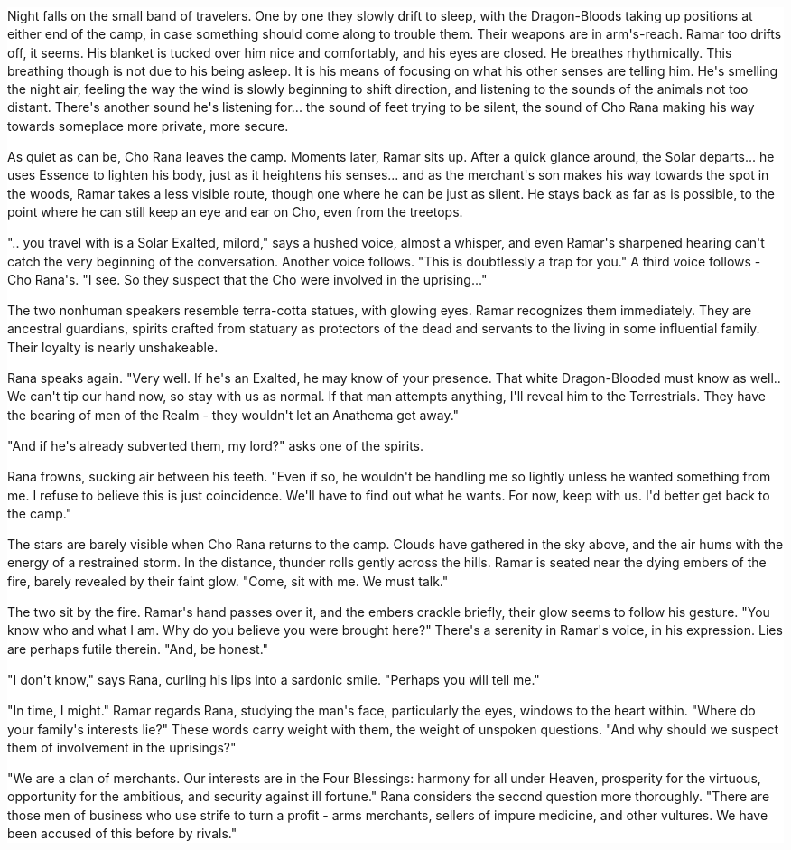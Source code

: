 Night falls on the small band of travelers. One by one they slowly drift to sleep, with the Dragon-Bloods taking up positions at either end of the camp, in case something should come along to trouble them. Their weapons are in arm's-reach. Ramar too drifts off, it seems. His blanket is tucked over him nice and comfortably, and his eyes are closed. He breathes rhythmically. This breathing though is not due to his being asleep. It is his means of focusing on what his other senses are telling him. He's smelling the night air, feeling the way the wind is slowly beginning to shift direction, and listening to the sounds of the animals not too distant. There's another sound he's listening for... the sound of feet trying to be silent, the sound of Cho Rana making his way towards someplace more private, more secure.

As quiet as can be, Cho Rana leaves the camp. Moments later, Ramar sits up. After a quick glance around, the Solar departs... he uses Essence to lighten his body, just as it heightens his senses... and as the merchant's son makes his way towards the spot in the woods, Ramar takes a less visible route, though one where he can be just as silent. He stays back as far as is possible, to the point where he can still keep an eye and ear on Cho, even from the treetops.

".. you travel with is a Solar Exalted, milord," says a hushed voice, almost a whisper, and even Ramar's sharpened hearing can't catch the very beginning of the conversation. Another voice follows. "This is doubtlessly a trap for you." A third voice follows - Cho Rana's. "I see. So they suspect that the Cho were involved in the uprising..."

The two nonhuman speakers resemble terra-cotta statues, with glowing eyes. Ramar recognizes them immediately. They are ancestral guardians, spirits crafted from statuary as protectors of the dead and servants to the living in some influential family. Their loyalty is nearly unshakeable.

Rana speaks again. "Very well. If he's an Exalted, he may know of your presence. That white Dragon-Blooded must know as well.. We can't tip our hand now, so stay with us as normal. If that man attempts anything, I'll reveal him to the Terrestrials. They have the bearing of men of the Realm - they wouldn't let an Anathema get away."

"And if he's already subverted them, my lord?" asks one of the spirits.

Rana frowns, sucking air between his teeth. "Even if so, he wouldn't be handling me so lightly unless he wanted something from me. I refuse to believe this is just coincidence. We'll have to find out what he wants. For now, keep with us. I'd better get back to the camp."

The stars are barely visible when Cho Rana returns to the camp. Clouds have gathered in the sky above, and the air hums with the energy of a restrained storm. In the distance, thunder rolls gently across the hills. Ramar is seated near the dying embers of the fire, barely revealed by their faint glow. "Come, sit with me. We must talk."

The two sit by the fire. Ramar's hand passes over it, and the embers crackle briefly, their glow seems to follow his gesture. "You know who and what I am. Why do you believe you were brought here?" There's a serenity in Ramar's voice, in his expression. Lies are perhaps futile therein. "And, be honest."

"I don't know," says Rana, curling his lips into a sardonic smile. "Perhaps you will tell me."

"In time, I might." Ramar regards Rana, studying the man's face, particularly the eyes, windows to the heart within. "Where do your family's interests lie?" These words carry weight with them, the weight of unspoken questions. "And why should we suspect them of involvement in the uprisings?"

"We are a clan of merchants. Our interests are in the Four Blessings: harmony for all under Heaven, prosperity for the virtuous, opportunity for the ambitious, and security against ill fortune." Rana considers the second question more thoroughly. "There are those men of business who use strife to turn a profit - arms merchants, sellers of impure medicine, and other vultures. We have been accused of this before by rivals."
